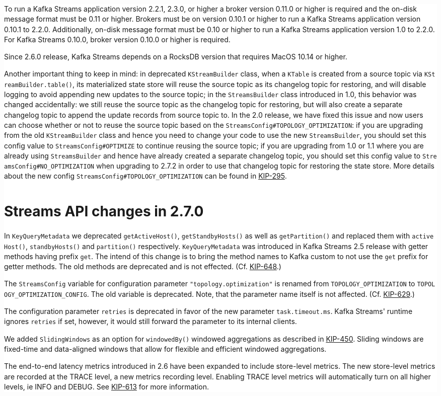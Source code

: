 To run a Kafka Streams application version 2.2.1, 2.3.0, or higher a broker version 0.11.0 or higher is required and the on-disk message format must be 0.11 or higher. Brokers must be on version 0.10.1 or higher to run a Kafka Streams application version 0.10.1 to 2.2.0. Additionally, on-disk message format must be 0.10 or higher to run a Kafka Streams application version 1.0 to 2.2.0. For Kafka Streams 0.10.0, broker version 0.10.0 or higher is required. 

Since 2.6.0 release, Kafka Streams depends on a RocksDB version that requires MacOS 10.14 or higher.

Another important thing to keep in mind: in deprecated `KStreamBuilder` class, when a `KTable` is created from a source topic via `KStreamBuilder.table()`, its materialized state store will reuse the source topic as its changelog topic for restoring, and will disable logging to avoid appending new updates to the source topic; in the `StreamsBuilder` class introduced in 1.0, this behavior was changed accidentally: we still reuse the source topic as the changelog topic for restoring, but will also create a separate changelog topic to append the update records from source topic to. In the 2.0 release, we have fixed this issue and now users can choose whether or not to reuse the source topic based on the `StreamsConfig#TOPOLOGY_OPTIMIZATION`: if you are upgrading from the old `KStreamBuilder` class and hence you need to change your code to use the new `StreamsBuilder`, you should set this config value to `StreamsConfig#OPTIMIZE` to continue reusing the source topic; if you are upgrading from 1.0 or 1.1 where you are already using `StreamsBuilder` and hence have already created a separate changelog topic, you should set this config value to `StreamsConfig#NO_OPTIMIZATION` when upgrading to 2.7.2 in order to use that changelog topic for restoring the state store. More details about the new config `StreamsConfig#TOPOLOGY_OPTIMIZATION` can be found in [KIP-295](https://cwiki.apache.org/confluence/display/KAFKA/KIP-295%3A+Add+Streams+Configuration+Allowing+for+Optional+Topology+Optimization). 

# Streams API changes in 2.7.0

In `KeyQueryMetadata` we deprecated `getActiveHost()`, `getStandbyHosts()` as well as `getPartition()` and replaced them with `activeHost()`, `standbyHosts()` and `partition()` respectively. `KeyQueryMetadata` was introduced in Kafka Streams 2.5 release with getter methods having prefix `get`. The intend of this change is to bring the method names to Kafka custom to not use the `get` prefix for getter methods. The old methods are deprecated and is not effected. (Cf. [KIP-648](https://cwiki.apache.org/confluence/display/KAFKA/KIP-648%3A+Renaming+getter+method+for+Interactive+Queries).) 

The `StreamsConfig` variable for configuration parameter `"topology.optimization"` is renamed from `TOPOLOGY_OPTIMIZATION` to `TOPOLOGY_OPTIMIZATION_CONFIG`. The old variable is deprecated. Note, that the parameter name itself is not affected. (Cf. [KIP-629](https://cwiki.apache.org/confluence/display/KAFKA/KIP-626%3A+Rename+StreamsConfig+config+variable+name).) 

The configuration parameter `retries` is deprecated in favor of the new parameter `task.timeout.ms`. Kafka Streams' runtime ignores `retries` if set, however, it would still forward the parameter to its internal clients. 

We added `SlidingWindows` as an option for `windowedBy()` windowed aggregations as described in [KIP-450](https://cwiki.apache.org/confluence/display/KAFKA/KIP-450%3A+Sliding+Window+Aggregations+in+the+DSL). Sliding windows are fixed-time and data-aligned windows that allow for flexible and efficient windowed aggregations. 

The end-to-end latency metrics introduced in 2.6 have been expanded to include store-level metrics. The new store-level metrics are recorded at the TRACE level, a new metrics recording level. Enabling TRACE level metrics will automatically turn on all higher levels, ie INFO and DEBUG. See [KIP-613](https://cwiki.apache.org/confluence/x/gBkRCQ) for more information. 
